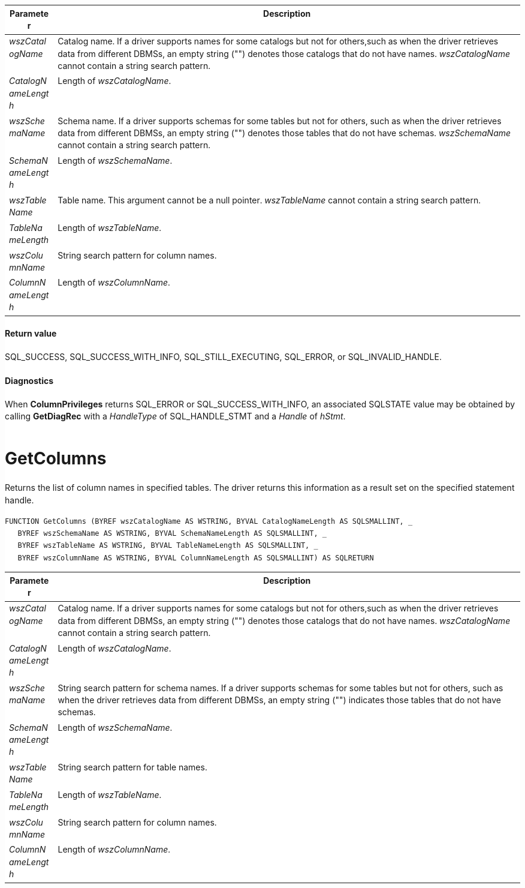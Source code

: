 | Parameter  | Description |
| ---------- | ----------- |
| *wszCatalogName* | Catalog name. If a driver supports names for some catalogs but not for others,such as when the driver retrieves data from different DBMSs, an empty string ("") denotes those catalogs that do not have names. *wszCatalogName* cannot contain a string search pattern. |
| *CatalogNameLength* | Length of *wszCatalogName*. |
| *wszSchemaName* | Schema name. If a driver supports schemas for some tables but not for others, such as when the driver retrieves data from different DBMSs, an empty string ("") denotes those tables that do not have schemas. *wszSchemaName* cannot contain a string search pattern. |
| *SchemaNameLength* | Length of *wszSchemaName*. |
| *wszTableName* | Table name. This argument cannot be a null pointer. *wszTableName* cannot contain a string search pattern. |
| *TableNameLength* | Length of *wszTableName*. |
| *wszColumnName* | String search pattern for column names. |
| *ColumnNameLength* | Length of *wszColumnName*. |

#### Return value

SQL_SUCCESS, SQL_SUCCESS_WITH_INFO, SQL_STILL_EXECUTING, SQL_ERROR, or SQL_INVALID_HANDLE.

#### Diagnostics

When **ColumnPrivileges** returns SQL_ERROR or SQL_SUCCESS_WITH_INFO, an associated SQLSTATE value may be obtained by calling **GetDiagRec** with a *HandleType* of SQL_HANDLE_STMT and a *Handle* of *hStmt*.

# <a name="GetColumns"></a>GetColumns

Returns the list of column names in specified tables. The driver returns this information as a result set on the specified statement handle.

```
FUNCTION GetColumns (BYREF wszCatalogName AS WSTRING, BYVAL CatalogNameLength AS SQLSMALLINT, _
   BYREF wszSchemaName AS WSTRING, BYVAL SchemaNameLength AS SQLSMALLINT, _
   BYREF wszTableName AS WSTRING, BYVAL TableNameLength AS SQLSMALLINT, _
   BYREF wszColumnName AS WSTRING, BYVAL ColumnNameLength AS SQLSMALLINT) AS SQLRETURN
```

| Parameter  | Description |
| ---------- | ----------- |
| *wszCatalogName* | Catalog name. If a driver supports names for some catalogs but not for others,such as when the driver retrieves data from different DBMSs, an empty string ("") denotes those catalogs that do not have names. *wszCatalogName* cannot contain a string search pattern. |
| *CatalogNameLength* | Length of *wszCatalogName*. |
| *wszSchemaName* | String search pattern for schema names. If a driver supports schemas for some tables but not for others, such as when the driver retrieves data from different DBMSs, an empty string ("") indicates those tables that do not have schemas. |
| *SchemaNameLength* | Length of *wszSchemaName*. |
| *wszTableName* | String search pattern for table names. |
| *TableNameLength* | Length of *wszTableName*. |
| *wszColumnName* | String search pattern for column names. |
| *ColumnNameLength* | Length of *wszColumnName*. |
